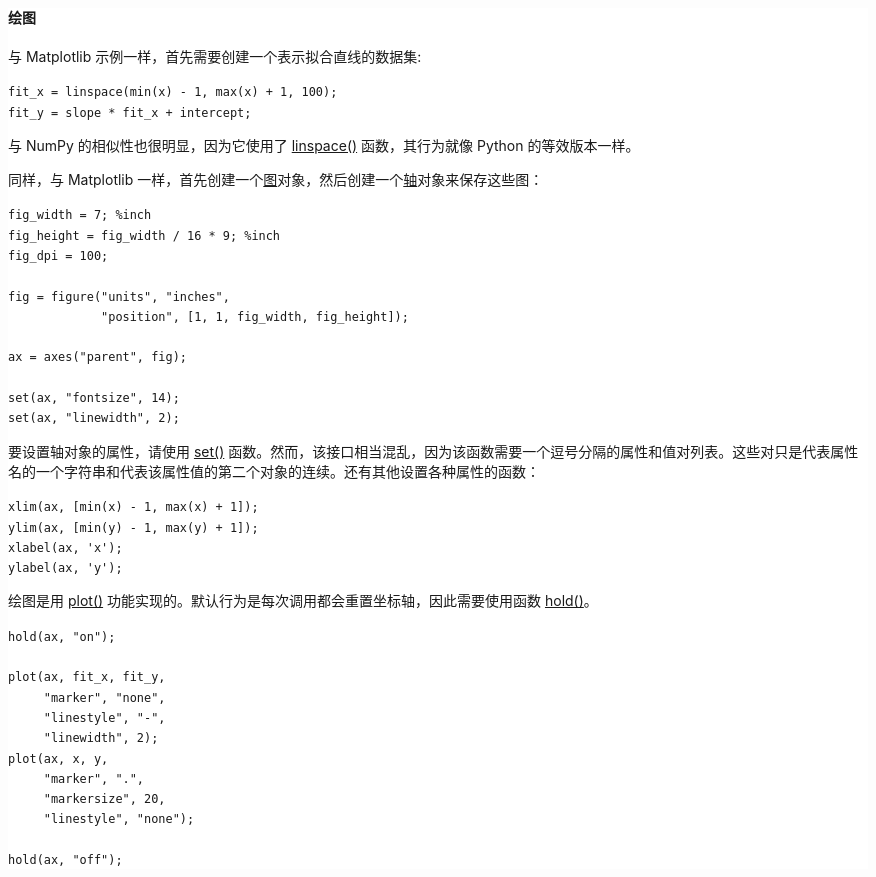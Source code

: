 #### 绘图


与 Matplotlib 示例一样，首先需要创建一个表示拟合直线的数据集:



```
fit_x = linspace(min(x) - 1, max(x) + 1, 100);
fit_y = slope * fit_x + intercept;
```

与 NumPy 的相似性也很明显，因为它使用了 [linspace()](https://octave.sourceforge.io/octave/function/linspace.html) 函数，其行为就像 Python 的等效版本一样。


同样，与 Matplotlib 一样，首先创建一个[图](https://octave.org/doc/v5.1.0/Multiple-Plot-Windows.html)对象，然后创建一个[轴](https://octave.org/doc/v5.1.0/Graphics-Objects.html#XREFaxes)对象来保存这些图：



```
fig_width = 7; %inch
fig_height = fig_width / 16 * 9; %inch
fig_dpi = 100;

fig = figure("units", "inches",
             "position", [1, 1, fig_width, fig_height]);

ax = axes("parent", fig);

set(ax, "fontsize", 14);
set(ax, "linewidth", 2);
```

要设置轴对象的属性，请使用 [set()](https://octave.org/doc/v5.1.0/Graphics-Objects.html#XREFset) 函数。然而，该接口相当混乱，因为该函数需要一个逗号分隔的属性和值对列表。这些对只是代表属性名的一个字符串和代表该属性值的第二个对象的连续。还有其他设置各种属性的函数：



```
xlim(ax, [min(x) - 1, max(x) + 1]);
ylim(ax, [min(y) - 1, max(y) + 1]);
xlabel(ax, 'x');
ylabel(ax, 'y');
```

绘图是用 [plot()](https://octave.org/doc/v5.1.0/Two_002dDimensional-Plots.html#XREFplot) 功能实现的。默认行为是每次调用都会重置坐标轴，因此需要使用函数 [hold()](https://octave.org/doc/v5.1.0/Manipulation-of-Plot-Windows.html#XREFhold)。



```
hold(ax, "on");

plot(ax, fit_x, fit_y,
     "marker", "none",
     "linestyle", "-",
     "linewidth", 2);
plot(ax, x, y,
     "marker", ".",
     "markersize", 20,
     "linestyle", "none");

hold(ax, "off");
```

